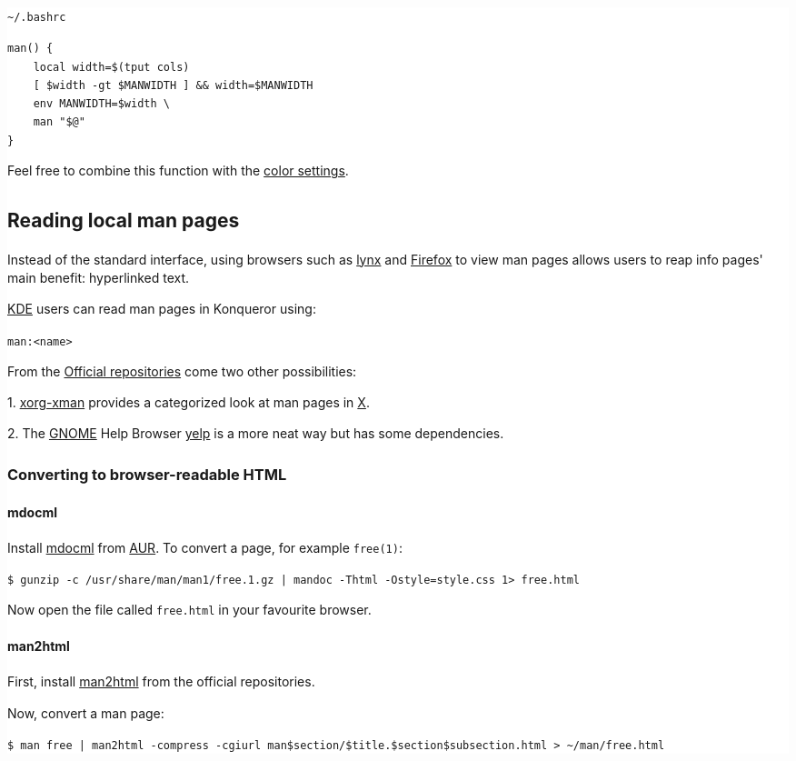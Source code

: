  `~/.bashrc` 

```
man() {
    local width=$(tput cols)
    [ $width -gt $MANWIDTH ] && width=$MANWIDTH
    env MANWIDTH=$width \
    man "$@"
}

```

Feel free to combine this function with the [color settings](#Colored_man_pages).

## Reading local man pages

Instead of the standard interface, using browsers such as [lynx](https://www.archlinux.org/packages/?name=lynx) and [Firefox](/index.php/Firefox "Firefox") to view man pages allows users to reap info pages' main benefit: hyperlinked text.

[KDE](/index.php/KDE "KDE") users can read man pages in Konqueror using:

```
man:<name>

```

From the [Official repositories](/index.php/Official_repositories "Official repositories") come two other possibilities:

1\. [xorg-xman](https://www.archlinux.org/packages/?name=xorg-xman) provides a categorized look at man pages in [X](/index.php/X "X").

2\. The [GNOME](/index.php/GNOME "GNOME") Help Browser [yelp](https://www.archlinux.org/packages/?name=yelp) is a more neat way but has some dependencies.

### Converting to browser-readable HTML

#### mdocml

Install [mdocml](https://aur.archlinux.org/packages/mdocml/) from [AUR](/index.php/AUR "AUR"). To convert a page, for example `free(1)`:

```
$ gunzip -c /usr/share/man/man1/free.1.gz | mandoc -Thtml -Ostyle=style.css 1> free.html

```

Now open the file called `free.html` in your favourite browser.

#### man2html

First, install [man2html](https://www.archlinux.org/packages/?name=man2html) from the official repositories.

Now, convert a man page:

```
$ man free | man2html -compress -cgiurl man$section/$title.$section$subsection.html > ~/man/free.html

```
